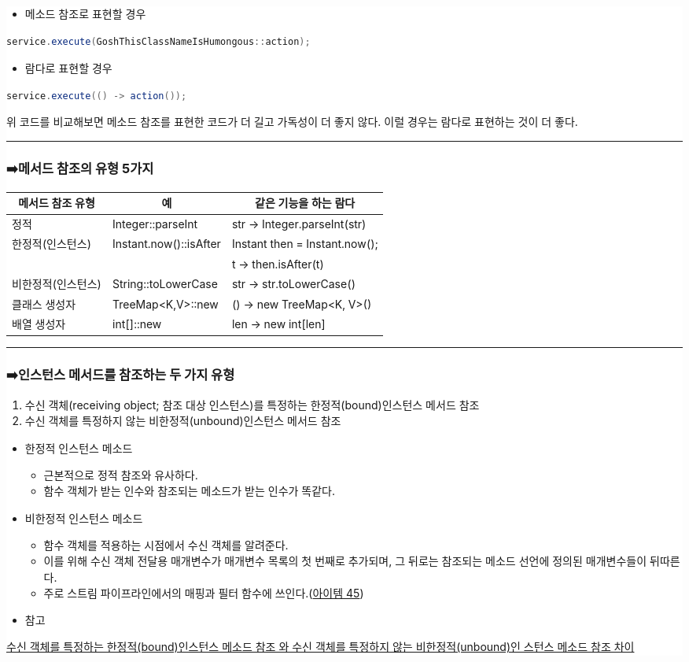 - 메소드 참조로 표현할 경우

```java
service.execute(GoshThisClassNameIsHumongous::action);
```

- 람다로 표현할 경우

```java
service.execute(() -> action());
```

위 코드를 비교해보면 메소드 참조를 표현한 코드가 더 길고 가독성이 더 좋지 않다.  이럴 경우는 람다로 표현하는 것이 더 좋다.

---

### ➡️메서드 참조의 유형 5가지

| 메서드 참조 유형 | 예 | 같은 기능을 하는 람다 |
| --- | --- | --- |
| 정적 | Integer::parseInt | str → Integer.parseInt(str) |
| 한정적(인스턴스) | Instant.now()::isAfter | Instant then = Instant.now();
|              |                        |t → then.isAfter(t) |
| 비한정적(인스턴스) | String::toLowerCase | str → str.toLowerCase() |
| 클래스 생성자 | TreeMap<K,V>::new | () → new TreeMap<K, V>() |
| 배열 생성자 | int[]::new | len → new int[len] |
---

### ➡️인스턴스 메서드를 참조하는 두 가지 유형

1. 수신 객체(receiving object; 참조 대상 인스턴스)를 특정하는 한정적(bound)인스턴스 메서드 참조
2. 수신 객체를 특정하지 않는 비한정적(unbound)인스턴스 메서드 참조

- 한정적 인스턴스 메소드
  - 근본적으로 정적 참조와 유사하다.
  - 함수 객체가 받는 인수와 참조되는 메소드가 받는 인수가 똑같다.

- 비한정적 인스턴스 메소드
  - 함수 객체를 적용하는 시점에서 수신 객체를 알려준다.
  - 이를 위해 수신 객체 전달용 매개변수가 매개변수 목록의 첫 번째로 추가되며, 그 뒤로는 참조되는 메소드 선언에 정의된 매개변수들이 뒤따른다.
  - 주로 스트림 파이프라인에서의 매핑과 필터 함수에 쓰인다.([아이템 45](https://github.com/orgs/Study-2-Effective-Java/discussions/116))

- 참고

[수신 객체를 특정하는 한정적(bound)인스턴스 메소드 참조 와 수신 객체를 특정하지 않는 비한정적(unbound)인 스턴스 메소드 참조 차이](https://stackoverflow.com/questions/35914775/java-8-difference-between-method-reference-bound-receiver-and-unbound-receiver)




